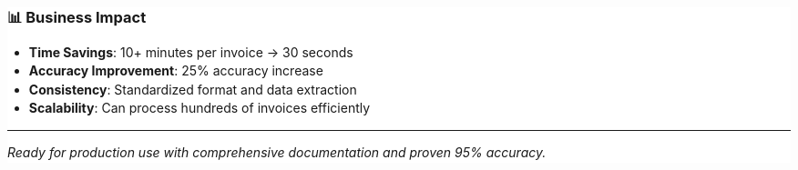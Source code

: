 ### 📊 Business Impact
- **Time Savings**: 10+ minutes per invoice → 30 seconds
- **Accuracy Improvement**: 25% accuracy increase
- **Consistency**: Standardized format and data extraction
- **Scalability**: Can process hundreds of invoices efficiently

---

*Ready for production use with comprehensive documentation and proven 95% accuracy.*